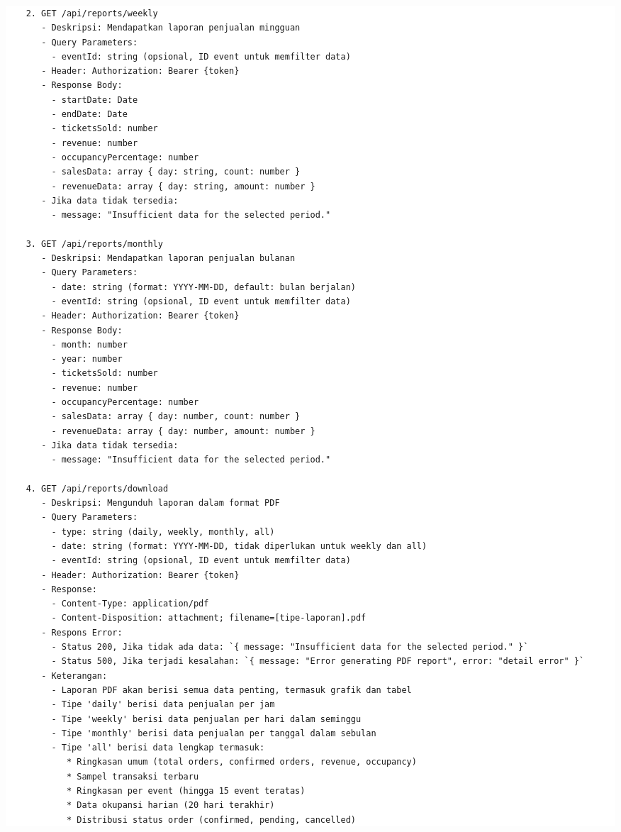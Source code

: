         2. GET /api/reports/weekly
           - Deskripsi: Mendapatkan laporan penjualan mingguan
           - Query Parameters:
             - eventId: string (opsional, ID event untuk memfilter data)
           - Header: Authorization: Bearer {token}
           - Response Body:
             - startDate: Date
             - endDate: Date
             - ticketsSold: number
             - revenue: number
             - occupancyPercentage: number
             - salesData: array { day: string, count: number }
             - revenueData: array { day: string, amount: number }
           - Jika data tidak tersedia:
             - message: "Insufficient data for the selected period."

        3. GET /api/reports/monthly
           - Deskripsi: Mendapatkan laporan penjualan bulanan
           - Query Parameters:
             - date: string (format: YYYY-MM-DD, default: bulan berjalan)
             - eventId: string (opsional, ID event untuk memfilter data)
           - Header: Authorization: Bearer {token}
           - Response Body:
             - month: number
             - year: number
             - ticketsSold: number
             - revenue: number
             - occupancyPercentage: number
             - salesData: array { day: number, count: number }
             - revenueData: array { day: number, amount: number }
           - Jika data tidak tersedia:
             - message: "Insufficient data for the selected period."

        4. GET /api/reports/download
           - Deskripsi: Mengunduh laporan dalam format PDF
           - Query Parameters:
             - type: string (daily, weekly, monthly, all)
             - date: string (format: YYYY-MM-DD, tidak diperlukan untuk weekly dan all)
             - eventId: string (opsional, ID event untuk memfilter data)
           - Header: Authorization: Bearer {token}
           - Response:
             - Content-Type: application/pdf
             - Content-Disposition: attachment; filename=[tipe-laporan].pdf
           - Respons Error:
             - Status 200, Jika tidak ada data: `{ message: "Insufficient data for the selected period." }`
             - Status 500, Jika terjadi kesalahan: `{ message: "Error generating PDF report", error: "detail error" }`
           - Keterangan:
             - Laporan PDF akan berisi semua data penting, termasuk grafik dan tabel
             - Tipe 'daily' berisi data penjualan per jam
             - Tipe 'weekly' berisi data penjualan per hari dalam seminggu
             - Tipe 'monthly' berisi data penjualan per tanggal dalam sebulan
             - Tipe 'all' berisi data lengkap termasuk:
                * Ringkasan umum (total orders, confirmed orders, revenue, occupancy)
                * Sampel transaksi terbaru
                * Ringkasan per event (hingga 15 event teratas)
                * Data okupansi harian (20 hari terakhir)
                * Distribusi status order (confirmed, pending, cancelled)
